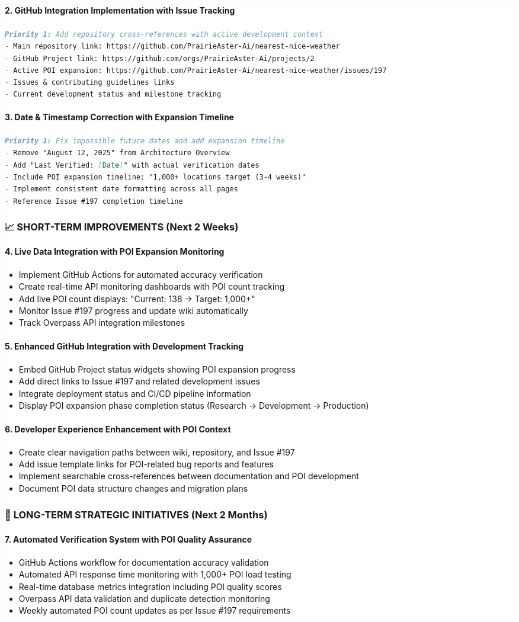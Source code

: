 #### **2. GitHub Integration Implementation with Issue Tracking**
```markdown
Priority 1: Add repository cross-references with active development context
- Main repository link: https://github.com/PrairieAster-Ai/nearest-nice-weather
- GitHub Project link: https://github.com/orgs/PrairieAster-Ai/projects/2
- Active POI expansion: https://github.com/PrairieAster-Ai/nearest-nice-weather/issues/197
- Issues & contributing guidelines links
- Current development status and milestone tracking
```

#### **3. Date & Timestamp Correction with Expansion Timeline**
```markdown
Priority 1: Fix impossible future dates and add expansion timeline
- Remove "August 12, 2025" from Architecture Overview
- Add "Last Verified: [Date]" with actual verification dates
- Include POI expansion timeline: "1,000+ locations target (3-4 weeks)"
- Implement consistent date formatting across all pages
- Reference Issue #197 completion timeline
```

### 📈 **SHORT-TERM IMPROVEMENTS (Next 2 Weeks)**

#### **4. Live Data Integration with POI Expansion Monitoring**
- Implement GitHub Actions for automated accuracy verification
- Create real-time API monitoring dashboards with POI count tracking
- Add live POI count displays: "Current: 138 → Target: 1,000+"
- Monitor Issue #197 progress and update wiki automatically
- Track Overpass API integration milestones

#### **5. Enhanced GitHub Integration with Development Tracking**
- Embed GitHub Project status widgets showing POI expansion progress
- Add direct links to Issue #197 and related development issues
- Integrate deployment status and CI/CD pipeline information
- Display POI expansion phase completion status (Research → Development → Production)

#### **6. Developer Experience Enhancement with POI Context**
- Create clear navigation paths between wiki, repository, and Issue #197
- Add issue template links for POI-related bug reports and features
- Implement searchable cross-references between documentation and POI development
- Document POI data structure changes and migration plans

### 🚀 **LONG-TERM STRATEGIC INITIATIVES (Next 2 Months)**

#### **7. Automated Verification System with POI Quality Assurance**
- GitHub Actions workflow for documentation accuracy validation
- Automated API response time monitoring with 1,000+ POI load testing
- Real-time database metrics integration including POI quality scores
- Overpass API data validation and duplicate detection monitoring
- Weekly automated POI count updates as per Issue #197 requirements
